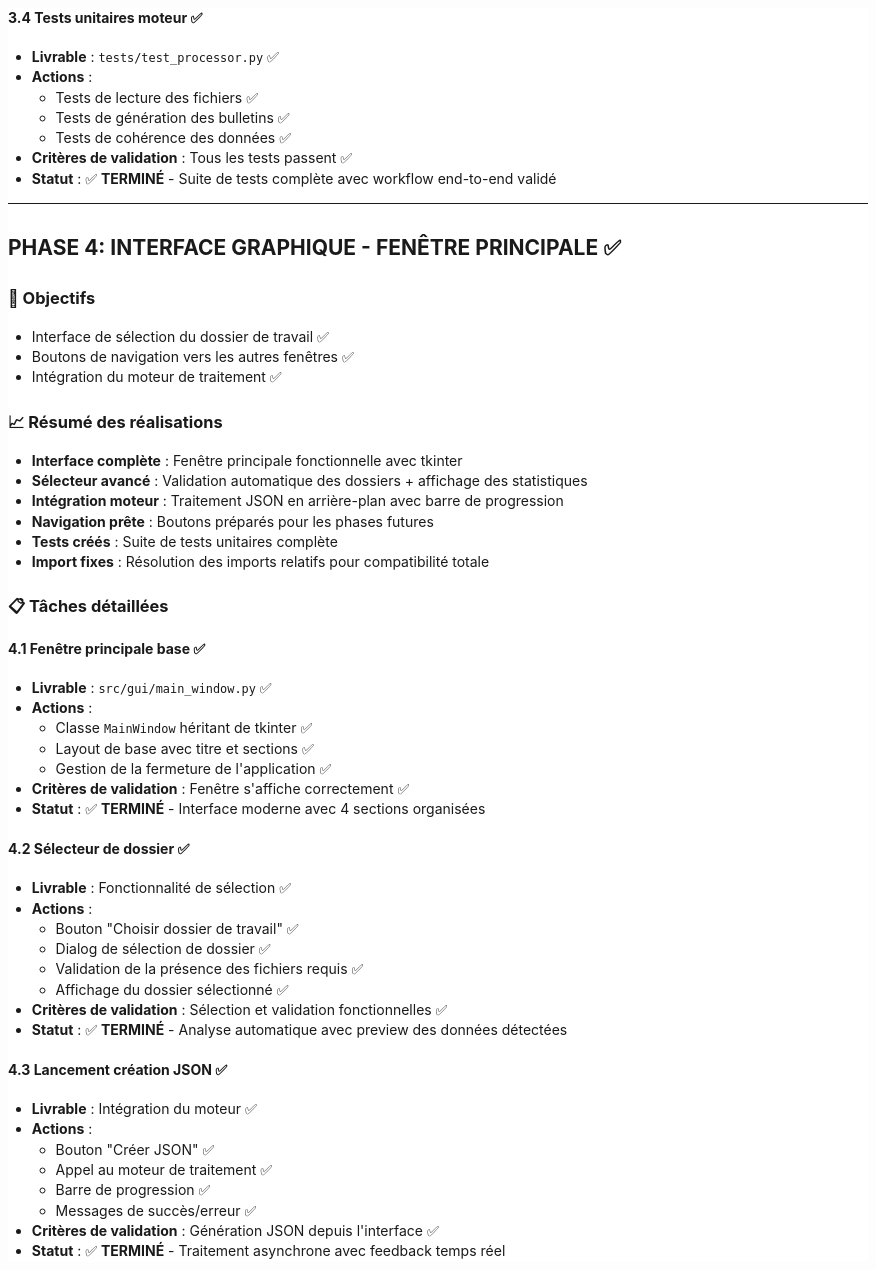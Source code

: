 #### 3.4 Tests unitaires moteur ✅
- **Livrable** : `tests/test_processor.py` ✅
- **Actions** :
  - Tests de lecture des fichiers ✅
  - Tests de génération des bulletins ✅
  - Tests de cohérence des données ✅
- **Critères de validation** : Tous les tests passent ✅
- **Statut** : ✅ **TERMINÉ** - Suite de tests complète avec workflow end-to-end validé

---

## PHASE 4: INTERFACE GRAPHIQUE - FENÊTRE PRINCIPALE ✅

### 🎯 Objectifs
- Interface de sélection du dossier de travail ✅
- Boutons de navigation vers les autres fenêtres ✅
- Intégration du moteur de traitement ✅

### 📈 Résumé des réalisations
- **Interface complète** : Fenêtre principale fonctionnelle avec tkinter
- **Sélecteur avancé** : Validation automatique des dossiers + affichage des statistiques
- **Intégration moteur** : Traitement JSON en arrière-plan avec barre de progression
- **Navigation prête** : Boutons préparés pour les phases futures
- **Tests créés** : Suite de tests unitaires complète
- **Import fixes** : Résolution des imports relatifs pour compatibilité totale

### 📋 Tâches détaillées

#### 4.1 Fenêtre principale base ✅
- **Livrable** : `src/gui/main_window.py` ✅
- **Actions** :
  - Classe `MainWindow` héritant de tkinter ✅
  - Layout de base avec titre et sections ✅
  - Gestion de la fermeture de l'application ✅
- **Critères de validation** : Fenêtre s'affiche correctement ✅
- **Statut** : ✅ **TERMINÉ** - Interface moderne avec 4 sections organisées

#### 4.2 Sélecteur de dossier ✅
- **Livrable** : Fonctionnalité de sélection ✅
- **Actions** :
  - Bouton "Choisir dossier de travail" ✅
  - Dialog de sélection de dossier ✅
  - Validation de la présence des fichiers requis ✅
  - Affichage du dossier sélectionné ✅
- **Critères de validation** : Sélection et validation fonctionnelles ✅
- **Statut** : ✅ **TERMINÉ** - Analyse automatique avec preview des données détectées

#### 4.3 Lancement création JSON ✅
- **Livrable** : Intégration du moteur ✅
- **Actions** :
  - Bouton "Créer JSON" ✅
  - Appel au moteur de traitement ✅
  - Barre de progression ✅
  - Messages de succès/erreur ✅
- **Critères de validation** : Génération JSON depuis l'interface ✅
- **Statut** : ✅ **TERMINÉ** - Traitement asynchrone avec feedback temps réel
